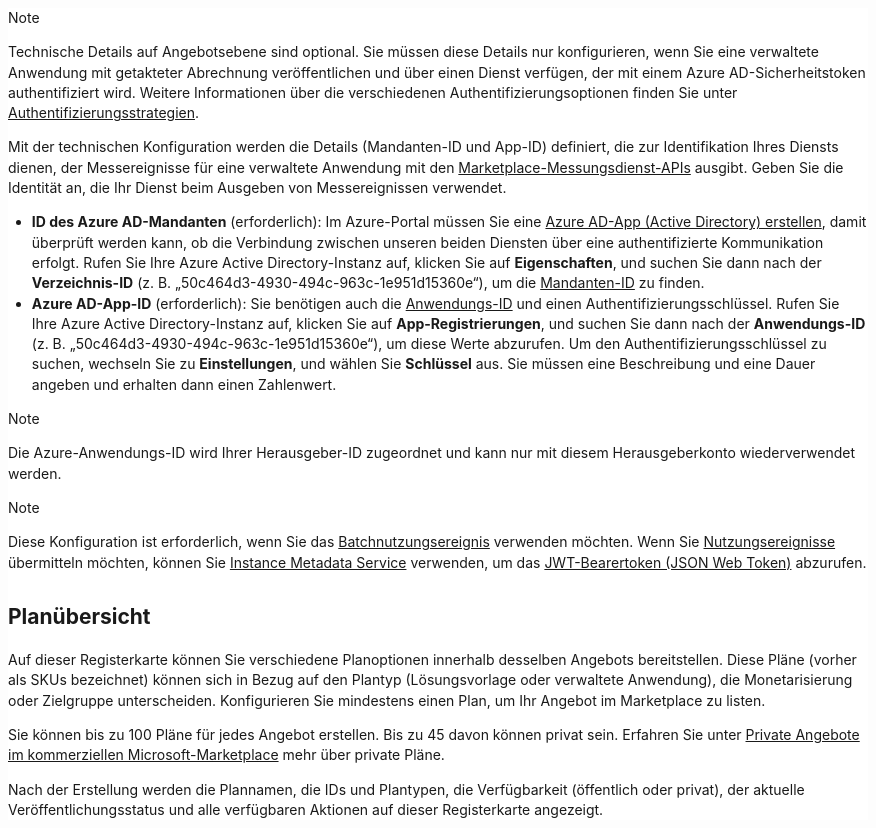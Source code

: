 >[!Note]
>Technische Details auf Angebotsebene sind optional.  Sie müssen diese Details nur konfigurieren, wenn Sie eine verwaltete Anwendung mit getakteter Abrechnung veröffentlichen und über einen Dienst verfügen, der mit einem Azure AD-Sicherheitstoken authentifiziert wird. Weitere Informationen über die verschiedenen Authentifizierungsoptionen finden Sie unter [Authentifizierungsstrategien](./marketplace-metering-service-authentication.md).

Mit der technischen Konfiguration werden die Details (Mandanten-ID und App-ID) definiert, die zur Identifikation Ihres Diensts dienen, der Messereignisse für eine verwaltete Anwendung mit den [Marketplace-Messungsdienst-APIs](./marketplace-metering-service-apis.md) ausgibt.  Geben Sie die Identität an, die Ihr Dienst beim Ausgeben von Messereignissen verwendet.

* **ID des Azure AD-Mandanten** (erforderlich): Im Azure-Portal müssen Sie eine [Azure AD-App (Active Directory) erstellen](../../active-directory/develop/howto-create-service-principal-portal.md), damit überprüft werden kann, ob die Verbindung zwischen unseren beiden Diensten über eine authentifizierte Kommunikation erfolgt. Rufen Sie Ihre Azure Active Directory-Instanz auf, klicken Sie auf **Eigenschaften**, und suchen Sie dann nach der **Verzeichnis-ID** (z. B. „50c464d3-4930-494c-963c-1e951d15360e“), um die [Mandanten-ID](../../active-directory/develop/howto-create-service-principal-portal.md#get-tenant-and-app-id-values-for-signing-in) zu finden.
* **Azure AD-App-ID** (erforderlich): Sie benötigen auch die [Anwendungs-ID](../../active-directory/develop/howto-create-service-principal-portal.md#get-tenant-and-app-id-values-for-signing-in) und einen Authentifizierungsschlüssel. Rufen Sie Ihre Azure Active Directory-Instanz auf, klicken Sie auf **App-Registrierungen**, und suchen Sie dann nach der **Anwendungs-ID** (z. B. „50c464d3-4930-494c-963c-1e951d15360e“), um diese Werte abzurufen. Um den Authentifizierungsschlüssel zu suchen, wechseln Sie zu **Einstellungen**, und wählen Sie **Schlüssel** aus. Sie müssen eine Beschreibung und eine Dauer angeben und erhalten dann einen Zahlenwert.

>[!Note]
>Die Azure-Anwendungs-ID wird Ihrer Herausgeber-ID zugeordnet und kann nur mit diesem Herausgeberkonto wiederverwendet werden.

>[!Note]
>Diese Konfiguration ist erforderlich, wenn Sie das [Batchnutzungsereignis](marketplace-metering-service-apis.md#metered-billing-batch-usage-event) verwenden möchten.  Wenn Sie [Nutzungsereignisse](marketplace-metering-service-apis.md#metered-billing-single-usage-event) übermitteln möchten, können Sie [Instance Metadata Service](../../active-directory/managed-identities-azure-resources/overview.md) verwenden, um das [JWT-Bearertoken (JSON Web Token)](pc-saas-registration.md#how-to-get-the-publishers-authorization-token) abzurufen.

## <a name="plan-overview"></a>Planübersicht

Auf dieser Registerkarte können Sie verschiedene Planoptionen innerhalb desselben Angebots bereitstellen. Diese Pläne (vorher als SKUs bezeichnet) können sich in Bezug auf den Plantyp (Lösungsvorlage oder verwaltete Anwendung), die Monetarisierung oder Zielgruppe unterscheiden. Konfigurieren Sie mindestens einen Plan, um Ihr Angebot im Marketplace zu listen.

Sie können bis zu 100 Pläne für jedes Angebot erstellen. Bis zu 45 davon können privat sein. Erfahren Sie unter [Private Angebote im kommerziellen Microsoft-Marketplace](../private-offers.md) mehr über private Pläne.

Nach der Erstellung werden die Plannamen, die IDs und Plantypen, die Verfügbarkeit (öffentlich oder privat), der aktuelle Veröffentlichungsstatus und alle verfügbaren Aktionen auf dieser Registerkarte angezeigt.

